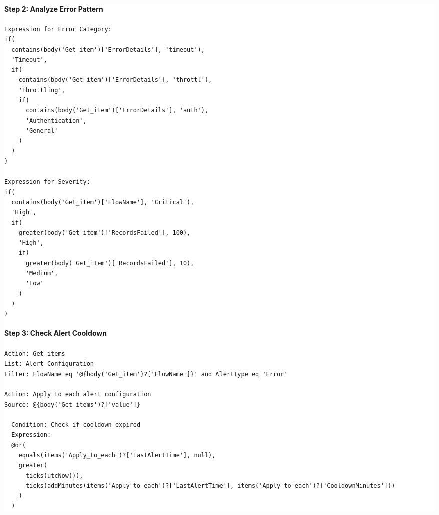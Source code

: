 #### Step 2: Analyze Error Pattern

```
Expression for Error Category:
if(
  contains(body('Get_item')['ErrorDetails'], 'timeout'),
  'Timeout',
  if(
    contains(body('Get_item')['ErrorDetails'], 'throttl'),
    'Throttling',
    if(
      contains(body('Get_item')['ErrorDetails'], 'auth'),
      'Authentication',
      'General'
    )
  )
)

Expression for Severity:
if(
  contains(body('Get_item')['FlowName'], 'Critical'),
  'High',
  if(
    greater(body('Get_item')['RecordsFailed'], 100),
    'High',
    if(
      greater(body('Get_item')['RecordsFailed'], 10),
      'Medium',
      'Low'
    )
  )
)
```

#### Step 3: Check Alert Cooldown

```
Action: Get items
List: Alert Configuration
Filter: FlowName eq '@{body('Get_item')?['FlowName']}' and AlertType eq 'Error'

Action: Apply to each alert configuration
Source: @{body('Get_items')?['value']}

  Condition: Check if cooldown expired
  Expression:
  @or(
    equals(items('Apply_to_each')?['LastAlertTime'], null),
    greater(
      ticks(utcNow()),
      ticks(addMinutes(items('Apply_to_each')?['LastAlertTime'], items('Apply_to_each')?['CooldownMinutes']))
    )
  )
```
